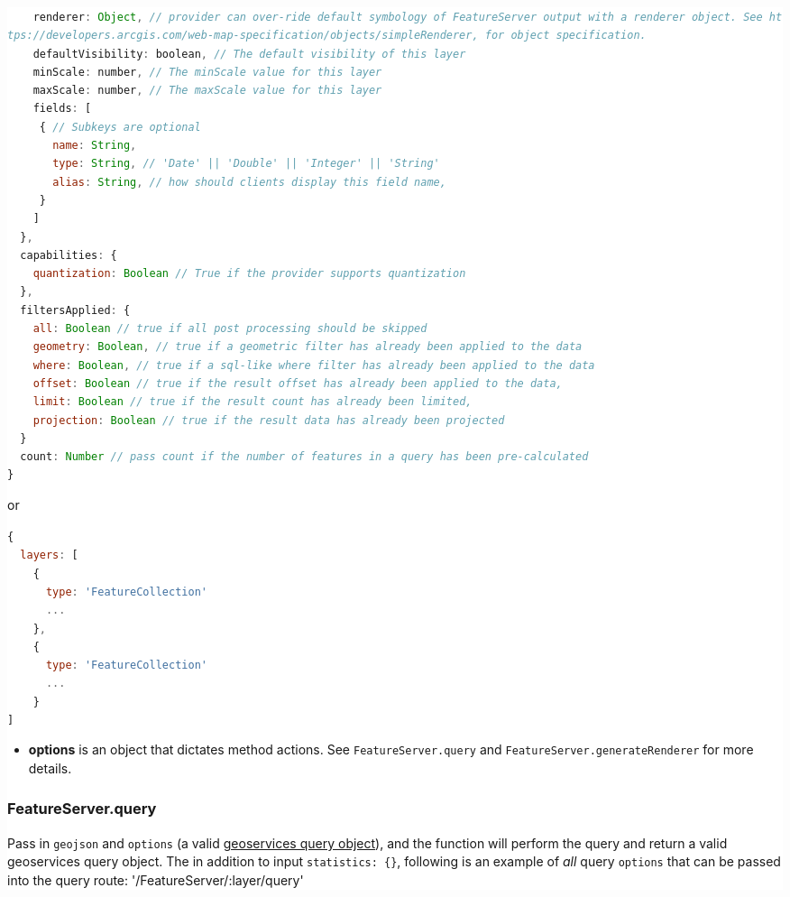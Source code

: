 ```js
    renderer: Object, // provider can over-ride default symbology of FeatureServer output with a renderer object. See https://developers.arcgis.com/web-map-specification/objects/simpleRenderer, for object specification.
    defaultVisibility: boolean, // The default visibility of this layer
    minScale: number, // The minScale value for this layer
    maxScale: number, // The maxScale value for this layer
    fields: [
     { // Subkeys are optional
       name: String,
       type: String, // 'Date' || 'Double' || 'Integer' || 'String'
       alias: String, // how should clients display this field name,
     }
    ]
  },
  capabilities: {
    quantization: Boolean // True if the provider supports quantization
  },
  filtersApplied: {
    all: Boolean // true if all post processing should be skipped
    geometry: Boolean, // true if a geometric filter has already been applied to the data
    where: Boolean, // true if a sql-like where filter has already been applied to the data
    offset: Boolean // true if the result offset has already been applied to the data,
    limit: Boolean // true if the result count has already been limited,
    projection: Boolean // true if the result data has already been projected
  }
  count: Number // pass count if the number of features in a query has been pre-calculated
}
```

or

```js
{
  layers: [
    {
      type: 'FeatureCollection'
      ...
    },
    {
      type: 'FeatureCollection'
      ...
    }
]
```
- **options** is an object that dictates method actions. See `FeatureServer.query` and `FeatureServer.generateRenderer` for more details.

### FeatureServer.query
Pass in `geojson` and `options` (a valid [geoservices query object](https://geoservices.github.io/query.html)), and the function will perform the query and return a valid geoservices query object. The in addition to input `statistics: {}`, following is an example of _all_ query `options` that can be passed into the query route: '/FeatureServer/:layer/query'
